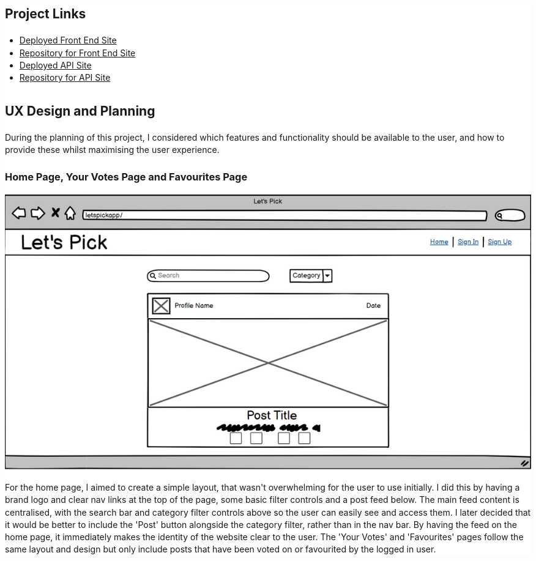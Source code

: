 ## Project Links

- [Deployed Front End Site](https://lets-pick-app.herokuapp.com/)
- [Repository for Front End Site](https://github.com/JamesMartin1998/lets-pick)
- [Deployed API Site](https://lets-pick.herokuapp.com/)
- [Repository for API Site](https://github.com/JamesMartin1998/Project-5-Backend)

## UX Design and Planning

During the planning of this project, I considered which features and functionality should be available to the user, and how to provide these whilst maximising the user experience.

### Home Page, Your Votes Page and Favourites Page

![Image showing home page wireframe](/src/assets/home-page-wireframe.png)

For the home page, I aimed to create a simple layout, that wasn't overwhelming for the user to use initially. I did this by having a brand logo and clear nav links at the top of the page, some basic filter controls and a post feed below. The main feed content is centralised, with the search bar and category filter controls above so the user can easily see and access them. I later decided that it would be better to include the 'Post' button alongside the category filter, rather than in the nav bar. By having the feed on the home page, it immediately makes the identity of the website clear to the user. The 'Your Votes' and 'Favourites' pages follow the same layout and design but only include posts that have been voted on or favourited by the logged in user.
